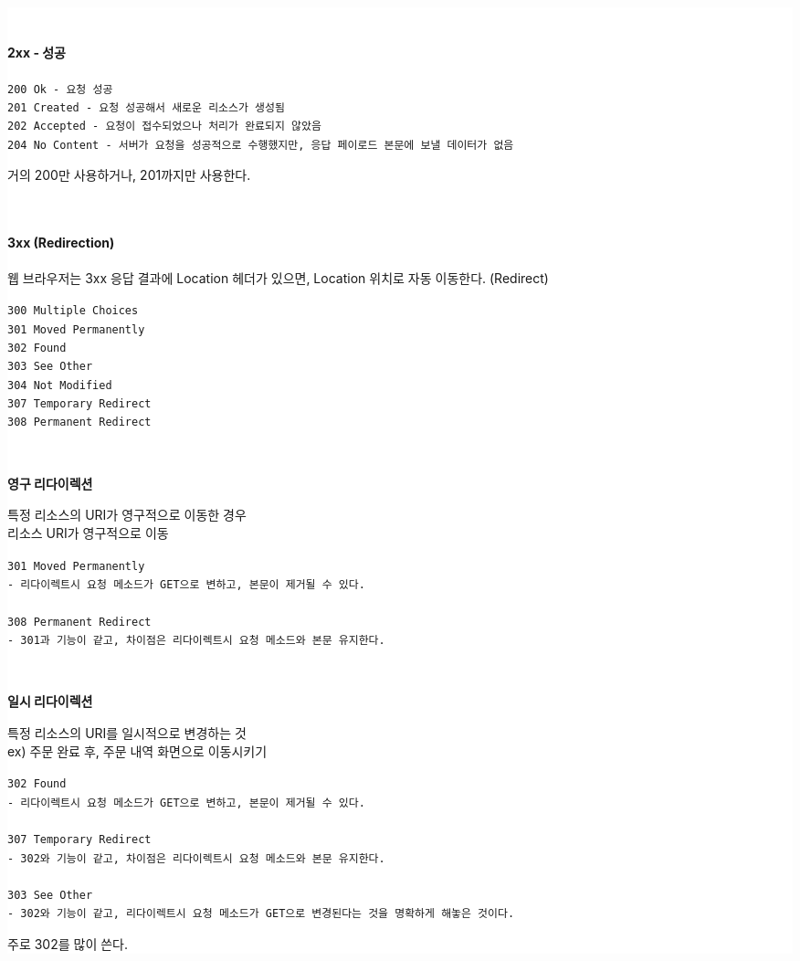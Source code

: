 <br>

#### 2xx - 성공

```
200 Ok - 요청 성공
201 Created - 요청 성공해서 새로운 리소스가 생성됨
202 Accepted - 요청이 접수되었으나 처리가 완료되지 않았음
204 No Content - 서버가 요청을 성공적으로 수행했지만, 응답 페이로드 본문에 보낼 데이터가 없음
```
거의 200만 사용하거나, 201까지만 사용한다.

<br>

#### 3xx (Redirection)
웹 브라우저는 3xx 응답 결과에 Location 헤더가 있으면, Location 위치로 자동 이동한다. (Redirect)

```
300 Multiple Choices
301 Moved Permanently
302 Found
303 See Other
304 Not Modified
307 Temporary Redirect
308 Permanent Redirect
```

<br>

**영구 리다이렉션**

특정 리소스의 URI가 영구적으로 이동한 경우  
리소스 URI가 영구적으로 이동

```
301 Moved Permanently
- 리다이렉트시 요청 메소드가 GET으로 변하고, 본문이 제거될 수 있다.

308 Permanent Redirect
- 301과 기능이 같고, 차이점은 리다이렉트시 요청 메소드와 본문 유지한다.
```

<br>

**일시 리다이렉션**

특정 리소스의 URI를 일시적으로 변경하는 것  
ex) 주문 완료 후, 주문 내역 화면으로 이동시키기

```
302 Found
- 리다이렉트시 요청 메소드가 GET으로 변하고, 본문이 제거될 수 있다.

307 Temporary Redirect
- 302와 기능이 같고, 차이점은 리다이렉트시 요청 메소드와 본문 유지한다.

303 See Other
- 302와 기능이 같고, 리다이렉트시 요청 메소드가 GET으로 변경된다는 것을 명확하게 해놓은 것이다.
```
주로 302를 많이 쓴다.
